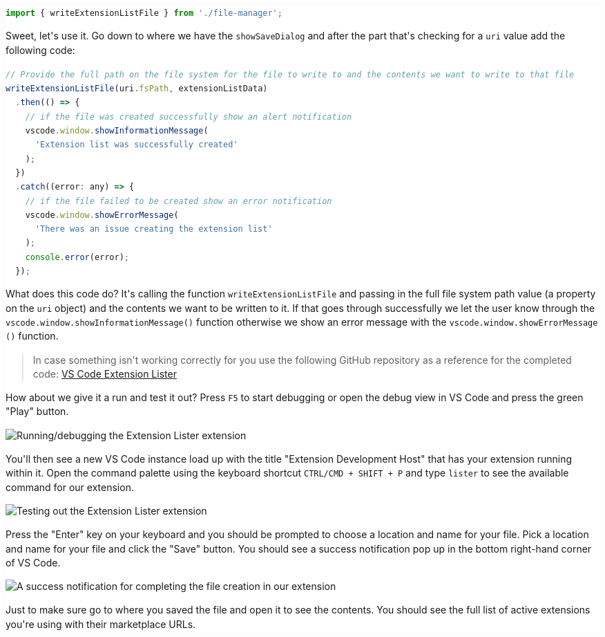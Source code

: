 ```javascript
import { writeExtensionListFile } from './file-manager';
```

Sweet, let's use it. Go down to where we have the `showSaveDialog` and after the part that's checking for a `uri` value add the following code:

```javascript
// Provide the full path on the file system for the file to write to and the contents we want to write to that file
writeExtensionListFile(uri.fsPath, extensionListData)
  .then(() => {
    // if the file was created successfully show an alert notification
    vscode.window.showInformationMessage(
      'Extension list was successfully created'
    );
  })
  .catch((error: any) => {
    // if the file failed to be created show an error notification
    vscode.window.showErrorMessage(
      'There was an issue creating the extension list'
    );
    console.error(error);
  });
```

What does this code do? It's calling the function `writeExtensionListFile` and passing in the full file system path value (a property on the `uri` object) and the contents we want to be written to it. If that goes through successfully we let the user know through the `vscode.window.showInformationMessage()` function otherwise we show an error message with the `vscode.window.showErrorMessage()` function.

> In case something isn't working correctly for you use the following GitHub repository as a reference for the completed code: [VS Code Extension Lister](https://github.com/clarkio)

How about we give it a run and test it out? Press `F5` to start debugging or open the debug view in VS Code and press the green "Play" button.

<img class="post-image" src="/assets/old-posts/img/vscode-extension-dev/yo-code-extension-list9.png" alt="Running/debugging the Extension Lister extension">

You'll then see a new VS Code instance load up with the title "Extension Development Host" that has your extension running within it. Open the command palette using the keyboard shortcut `CTRL/CMD + SHIFT + P` and type `lister` to see the available command for our extension.

<img class="post-image" src="/assets/old-posts/img/vscode-extension-dev/yo-code-extension-list10.png" alt="Testing out the Extension Lister extension">

Press the "Enter" key on your keyboard and you should be prompted to choose a location and name for your file. Pick a location and name for your file and click the "Save" button. You should see a success notification pop up in the bottom right-hand corner of VS Code.

<img class="post-image" src="/assets/old-posts/img/vscode-extension-dev/yo-code-extension-list11.png" alt="A success notification for completing the file creation in our extension">

Just to make sure go to where you saved the file and open it to see the contents. You should see the full list of active extensions you're using with their marketplace URLs.
